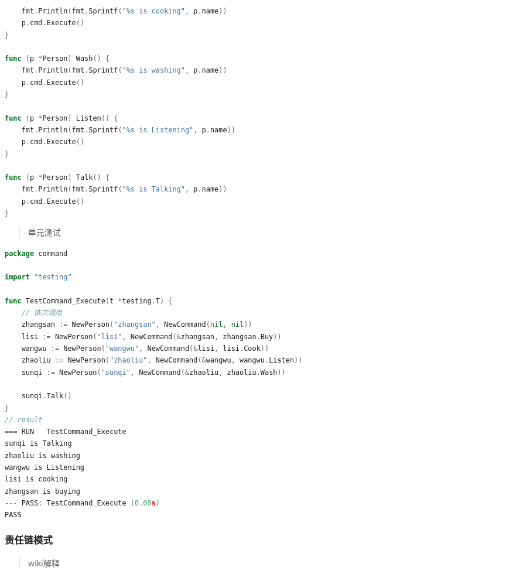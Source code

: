 ```go
	fmt.Println(fmt.Sprintf("%s is cooking", p.name))
	p.cmd.Execute()
}

func (p *Person) Wash() {
	fmt.Println(fmt.Sprintf("%s is washing", p.name))
	p.cmd.Execute()
}

func (p *Person) Listen() {
	fmt.Println(fmt.Sprintf("%s is Listening", p.name))
	p.cmd.Execute()
}

func (p *Person) Talk() {
	fmt.Println(fmt.Sprintf("%s is Talking", p.name))
	p.cmd.Execute()
}
```

> 单元测试

```go
package command

import "testing"

func TestCommand_Execute(t *testing.T) {
    // 依次调用
	zhangsan := NewPerson("zhangsan", NewCommand(nil, nil))
	lisi := NewPerson("lisi", NewCommand(&zhangsan, zhangsan.Buy))
	wangwu := NewPerson("wangwu", NewCommand(&lisi, lisi.Cook))
	zhaoliu := NewPerson("zhaoliu", NewCommand(&wangwu, wangwu.Listen))
	sunqi := NewPerson("sunqi", NewCommand(&zhaoliu, zhaoliu.Wash))

	sunqi.Talk()
}
// result
=== RUN   TestCommand_Execute
sunqi is Talking
zhaoliu is washing
wangwu is Listening
lisi is cooking
zhangsan is buying
--- PASS: TestCommand_Execute (0.00s)
PASS
```



### 责任链模式

> wiki解释

